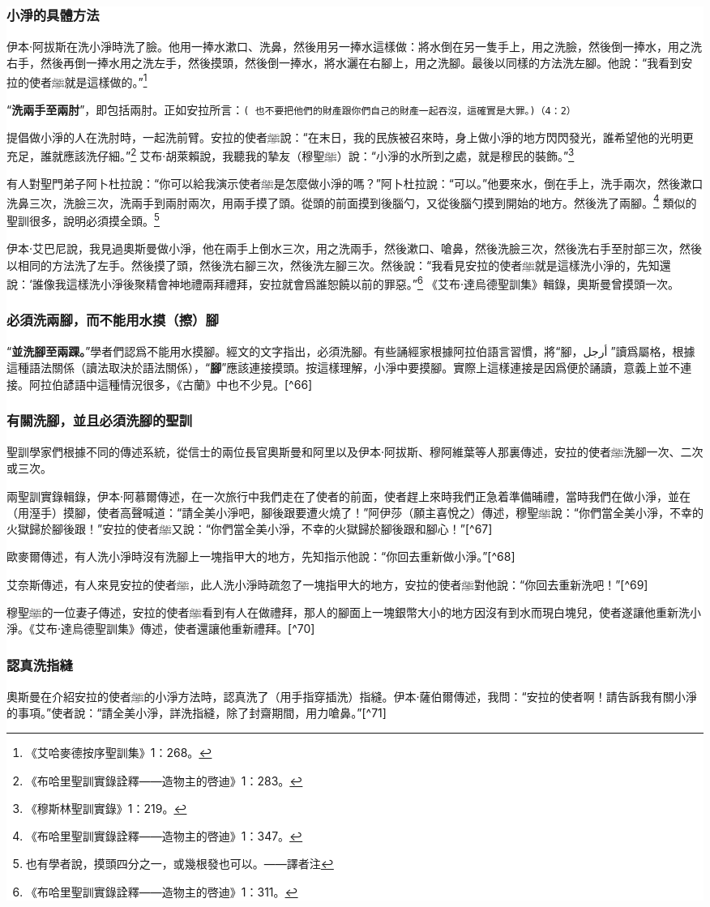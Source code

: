 [^55]:《穆斯林聖訓實錄》1：283。

[^56]:《布哈里聖訓實錄詮釋——造物主的啓迪》1：15。

[^57]:阿拉伯人以前用盆子洗小淨。——譯者注

[^58]:《布哈里聖訓實錄詮釋——造物主的啓迪》1：316。

### 小淨的具體方法

伊本·阿拔斯在洗小淨時洗了臉。他用一捧水漱口、洗鼻，然後用另一捧水這樣做：將水倒在另一隻手上，用之洗臉，然後倒一捧水，用之洗右手，然後再倒一捧水用之洗左手，然後摸頭，然後倒一捧水，將水灑在右腳上，用之洗腳。最後以同樣的方法洗左腳。他說：“我看到安拉的使者ﷺ就是這樣做的。”[^60] 

“**洗兩手至兩肘**”，即包括兩肘。正如安拉所言：`( 也不要把他們的財產跟你們自己的財產一起吞沒，這確實是大罪。)（4：2）`

提倡做小淨的人在洗肘時，一起洗前臂。安拉的使者ﷺ說：“在末日，我的民族被召來時，身上做小淨的地方閃閃發光，誰希望他的光明更充足，誰就應該洗仔細。”[^61] 艾布·胡萊賴說，我聽我的摯友（穆聖ﷺ）說：“小淨的水所到之處，就是穆民的裝飾。”[^62] 

有人對聖門弟子阿卜杜拉說：“你可以給我演示使者ﷺ是怎麼做小淨的嗎？”阿卜杜拉說：“可以。”他要來水，倒在手上，洗手兩次，然後漱口洗鼻三次，洗臉三次，洗兩手到兩肘兩次，用兩手摸了頭。從頭的前面摸到後腦勺，又從後腦勺摸到開始的地方。然後洗了兩腳。[^63] 類似的聖訓很多，說明必須摸全頭。[^64] 

伊本·艾巴尼說，我見過奧斯曼做小淨，他在兩手上倒水三次，用之洗兩手，然後漱口、嗆鼻，然後洗臉三次，然後洗右手至肘部三次，然後以相同的方法洗了左手。然後摸了頭，然後洗右腳三次，然後洗左腳三次。然後說：“我看見安拉的使者ﷺ就是這樣洗小淨的，先知還說：‘誰像我這樣洗小淨後聚精會神地禮兩拜禮拜，安拉就會爲誰恕饒以前的罪惡。”[^65] 《艾布·達烏德聖訓集》輯錄，奧斯曼曾摸頭一次。

### 必須洗兩腳，而不能用水摸（擦）腳

“**並洗腳至兩踝。**”學者們認爲不能用水摸腳。經文的文字指出，必須洗腳。有些誦經家根據阿拉伯語言習慣，將“腳，أرجل ”讀爲屬格，根據這種語法關係（讀法取決於語法關係），“**腳**”應該連接摸頭。按這樣理解，小淨中要摸腳。實際上這樣連接是因爲便於誦讀，意義上並不連接。阿拉伯諺語中這種情況很多，《古蘭》中也不少見。[^66] 

[^59]:《提爾密濟聖訓全集詮釋》1：133。

[^60]:《艾哈麥德按序聖訓集》1：268。

[^61]:《布哈里聖訓實錄詮釋——造物主的啓迪》1：283。

[^62]:《穆斯林聖訓實錄》1：219。

[^63]:《布哈里聖訓實錄詮釋——造物主的啓迪》1：347。

[^64]:也有學者說，摸頭四分之一，或幾根發也可以。——譯者注

[^65]:《布哈里聖訓實錄詮釋——造物主的啓迪》1：311。

### 有關洗腳，並且必須洗腳的聖訓

聖訓學家們根據不同的傳述系統，從信士的兩位長官奧斯曼和阿里以及伊本·阿拔斯、穆阿維葉等人那裏傳述，安拉的使者ﷺ洗腳一次、二次或三次。

兩聖訓實錄輯錄，伊本·阿慕爾傳述，在一次旅行中我們走在了使者的前面，使者趕上來時我們正急着準備晡禮，當時我們在做小淨，並在（用溼手）摸腳，使者高聲喊道：“請全美小淨吧，腳後跟要遭火燒了！”阿伊莎（願主喜悅之）傳述，穆聖ﷺ說：“你們當全美小淨，不幸的火獄歸於腳後跟！”安拉的使者ﷺ又說：“你們當全美小淨，不幸的火獄歸於腳後跟和腳心！”[^67] 

歐麥爾傳述，有人洗小淨時沒有洗腳上一塊指甲大的地方，先知指示他說：“你回去重新做小淨。”[^68] 

艾奈斯傳述，有人來見安拉的使者ﷺ，此人洗小淨時疏忽了一塊指甲大的地方，安拉的使者ﷺ對他說：“你回去重新洗吧！”[^69] 

穆聖ﷺ的一位妻子傳述，安拉的使者ﷺ看到有人在做禮拜，那人的腳面上一塊銀幣大小的地方因沒有到水而現白塊兒，使者遂讓他重新洗小淨。《艾布·達烏德聖訓集》傳述，使者還讓他重新禮拜。[^70] 

### 認真洗指縫

奧斯曼在介紹安拉的使者ﷺ的小淨方法時，認真洗了（用手指穿插洗）指縫。伊本·薩伯爾傳述，我問：“安拉的使者啊！請告訴我有關小淨的事項。”使者說：“請全美小淨，詳洗指縫，除了封齋期間，用力嗆鼻。”[^71] 
